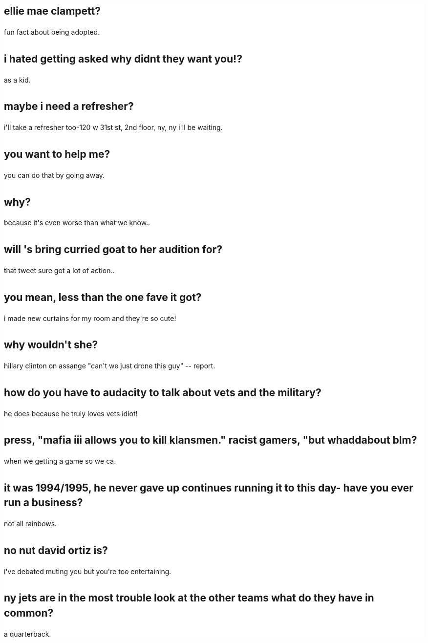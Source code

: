 ## ellie mae clampett?
fun fact about being adopted.

## i hated getting asked why didnt they want you!?
as a kid.

## maybe i need a refresher?
i'll take a refresher too-120 w 31st st, 2nd floor, ny, ny i'll be waiting.

## you want to help me?
you can do that by going away.

## why?
because it's even worse than what we know..

## will 's bring curried goat to her audition for?
that tweet sure got a lot of action..

## you mean, less than the one fave it got?
i made new curtains for my room and they're so cute!

## why wouldn't she?
hillary clinton on assange "can't we just drone this guy" -- report.

## how do you have to audacity to talk about vets and the military?
he does because he truly loves vets idiot!

## press, "mafia iii allows you to kill klansmen." racist gamers, "but whaddabout blm?
when we getting a game so we ca.

## it was 1994/1995, he never gave up  continues running it to this day- have you ever run a business?
not all rainbows.

## no nut david ortiz is?
i've debated muting you but you're too entertaining.

## ny jets are in the most trouble look at the other teams what do they have in common?
a quarterback.
